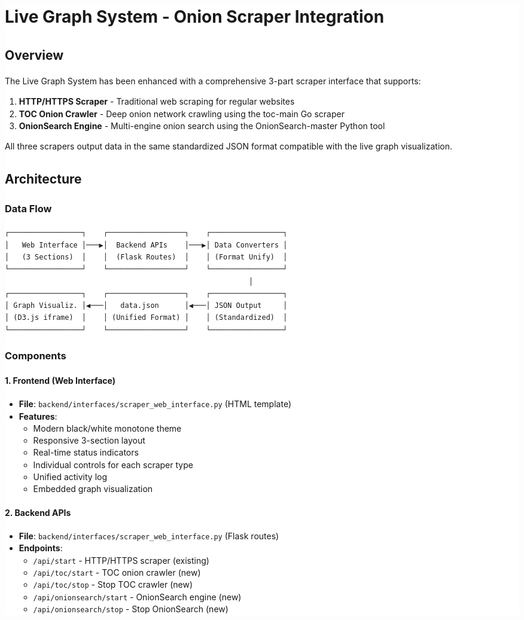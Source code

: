 # Live Graph System - Onion Scraper Integration

## Overview

The Live Graph System has been enhanced with a comprehensive 3-part scraper interface that supports:

1. **HTTP/HTTPS Scraper** - Traditional web scraping for regular websites
2. **TOC Onion Crawler** - Deep onion network crawling using the toc-main Go scraper
3. **OnionSearch Engine** - Multi-engine onion search using the OnionSearch-master Python tool

All three scrapers output data in the same standardized JSON format compatible with the live graph visualization.

## Architecture

### Data Flow
```
┌─────────────────┐    ┌──────────────────┐    ┌─────────────────┐
│   Web Interface │───▶│  Backend APIs    │───▶│ Data Converters │
│   (3 Sections)  │    │  (Flask Routes)  │    │ (Format Unify)  │
└─────────────────┘    └──────────────────┘    └─────────────────┘
                                                         │
┌─────────────────┐    ┌──────────────────┐    ┌─────────────────┐
│ Graph Visualiz. │◀───│   data.json      │◀───│ JSON Output     │
│ (D3.js iframe)  │    │ (Unified Format) │    │ (Standardized)  │
└─────────────────┘    └──────────────────┘    └─────────────────┘
```

### Components

#### 1. Frontend (Web Interface)
- **File**: `backend/interfaces/scraper_web_interface.py` (HTML template)
- **Features**: 
  - Modern black/white monotone theme
  - Responsive 3-section layout
  - Real-time status indicators
  - Individual controls for each scraper type
  - Unified activity log
  - Embedded graph visualization

#### 2. Backend APIs
- **File**: `backend/interfaces/scraper_web_interface.py` (Flask routes)
- **Endpoints**:
  - `/api/start` - HTTP/HTTPS scraper (existing)
  - `/api/toc/start` - TOC onion crawler (new)
  - `/api/toc/stop` - Stop TOC crawler (new)
  - `/api/onionsearch/start` - OnionSearch engine (new)
  - `/api/onionsearch/stop` - Stop OnionSearch (new)
